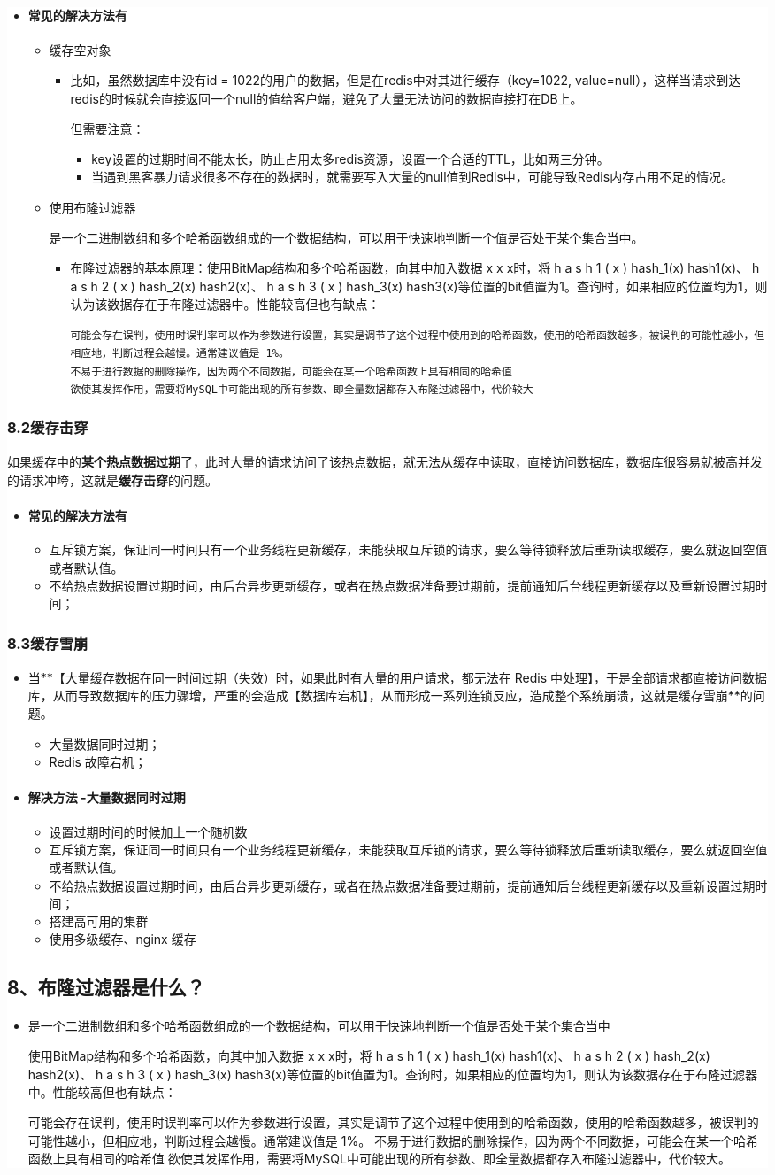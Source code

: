 - #### **常见的解决方法有**

  - 缓存空对象

    - 比如，虽然数据库中没有id = 1022的用户的数据，但是在redis中对其进行缓存（key=1022, value=null），这样当请求到达redis的时候就会直接返回一个null的值给客户端，避免了大量无法访问的数据直接打在DB上。

      但需要注意：

      - key设置的过期时间不能太长，防止占用太多redis资源，设置一个合适的TTL，比如两三分钟。
      - 当遇到黑客暴力请求很多不存在的数据时，就需要写入大量的null值到Redis中，可能导致Redis内存占用不足的情况。

  - 使用布隆过滤器

    是一个二进制数组和多个哈希函数组成的一个数据结构，可以用于快速地判断一个值是否处于某个集合当中。

    - 布隆过滤器的基本原理：使用BitMap结构和多个哈希函数，向其中加入数据 x x x时，将 h a s h 1 ( x ) hash_1(x) hash1(x)、 h a s h 2 ( x ) hash_2(x) hash2(x)、 h a s h 3 ( x ) hash_3(x) hash3(x)等位置的bit值置为1。查询时，如果相应的位置均为1，则认为该数据存在于布隆过滤器中。性能较高但也有缺点：

          可能会存在误判，使用时误判率可以作为参数进行设置，其实是调节了这个过程中使用到的哈希函数，使用的哈希函数越多，被误判的可能性越小，但相应地，判断过程会越慢。通常建议值是 1%。
          不易于进行数据的删除操作，因为两个不同数据，可能会在某一个哈希函数上具有相同的哈希值
          欲使其发挥作用，需要将MySQL中可能出现的所有参数、即全量数据都存入布隆过滤器中，代价较大
      


### 8.2缓存击穿

如果缓存中的**某个热点数据过期**了，此时大量的请求访问了该热点数据，就无法从缓存中读取，直接访问数据库，数据库很容易就被高并发的请求冲垮，这就是**缓存击穿**的问题。

- #### **常见的解决方法有**

  - 互斥锁方案，保证同一时间只有一个业务线程更新缓存，未能获取互斥锁的请求，要么等待锁释放后重新读取缓存，要么就返回空值或者默认值。
  - 不给热点数据设置过期时间，由后台异步更新缓存，或者在热点数据准备要过期前，提前通知后台线程更新缓存以及重新设置过期时间；

### 8.3缓存雪崩

- 当**【大量缓存数据在同一时间过期（失效）时，如果此时有大量的用户请求，都无法在 Redis 中处理】，于是全部请求都直接访问数据库，从而导致数据库的压力骤增，严重的会造成【数据库宕机】，从而形成一系列连锁反应，造成整个系统崩溃，这就是缓存雪崩**的问题。

  - 大量数据同时过期；
  - Redis 故障宕机；

- #### 解决方法 -大量数据同时过期

  - 设置过期时间的时候加上一个随机数
  - 互斥锁方案，保证同一时间只有一个业务线程更新缓存，未能获取互斥锁的请求，要么等待锁释放后重新读取缓存，要么就返回空值或者默认值。
  - 不给热点数据设置过期时间，由后台异步更新缓存，或者在热点数据准备要过期前，提前通知后台线程更新缓存以及重新设置过期时间；
  - 搭建高可用的集群
  - 使用多级缓存、nginx 缓存

## 8、布隆过滤器是什么？

- 是一个二进制数组和多个哈希函数组成的一个数据结构，可以用于快速地判断一个值是否处于某个集合当中

  使用BitMap结构和多个哈希函数，向其中加入数据 x x x时，将 h a s h 1 ( x ) hash_1(x) hash1(x)、 h a s h 2 ( x ) hash_2(x) hash2(x)、 h a s h 3 ( x ) hash_3(x) hash3(x)等位置的bit值置为1。查询时，如果相应的位置均为1，则认为该数据存在于布隆过滤器中。性能较高但也有缺点：

  可能会存在误判，使用时误判率可以作为参数进行设置，其实是调节了这个过程中使用到的哈希函数，使用的哈希函数越多，被误判的可能性越小，但相应地，判断过程会越慢。通常建议值是 1%。
  不易于进行数据的删除操作，因为两个不同数据，可能会在某一个哈希函数上具有相同的哈希值
  欲使其发挥作用，需要将MySQL中可能出现的所有参数、即全量数据都存入布隆过滤器中，代价较大。

